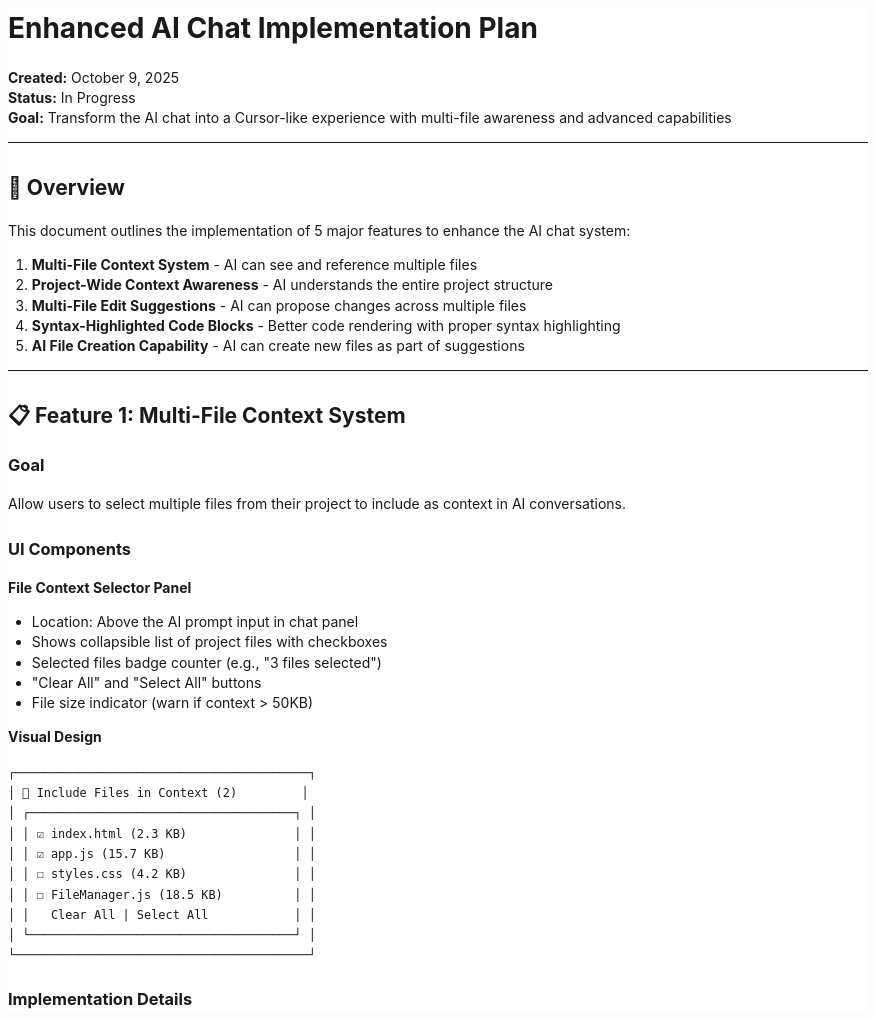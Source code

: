 # Enhanced AI Chat Implementation Plan

**Created:** October 9, 2025  
**Status:** In Progress  
**Goal:** Transform the AI chat into a Cursor-like experience with multi-file awareness and advanced capabilities

---

## 🎯 Overview

This document outlines the implementation of 5 major features to enhance the AI chat system:

1. **Multi-File Context System** - AI can see and reference multiple files
2. **Project-Wide Context Awareness** - AI understands the entire project structure
3. **Multi-File Edit Suggestions** - AI can propose changes across multiple files
4. **Syntax-Highlighted Code Blocks** - Better code rendering with proper syntax highlighting
5. **AI File Creation Capability** - AI can create new files as part of suggestions

---

## 📋 Feature 1: Multi-File Context System

### Goal
Allow users to select multiple files from their project to include as context in AI conversations.

### UI Components

**File Context Selector Panel**
- Location: Above the AI prompt input in chat panel
- Shows collapsible list of project files with checkboxes
- Selected files badge counter (e.g., "3 files selected")
- "Clear All" and "Select All" buttons
- File size indicator (warn if context > 50KB)

**Visual Design**
```
┌─────────────────────────────────────────┐
│ 📁 Include Files in Context (2)         │
│ ┌─────────────────────────────────────┐ │
│ │ ☑ index.html (2.3 KB)               │ │
│ │ ☑ app.js (15.7 KB)                  │ │
│ │ ☐ styles.css (4.2 KB)               │ │
│ │ ☐ FileManager.js (18.5 KB)          │ │
│ │   Clear All | Select All            │ │
│ └─────────────────────────────────────┘ │
└─────────────────────────────────────────┘
```

### Implementation Details
